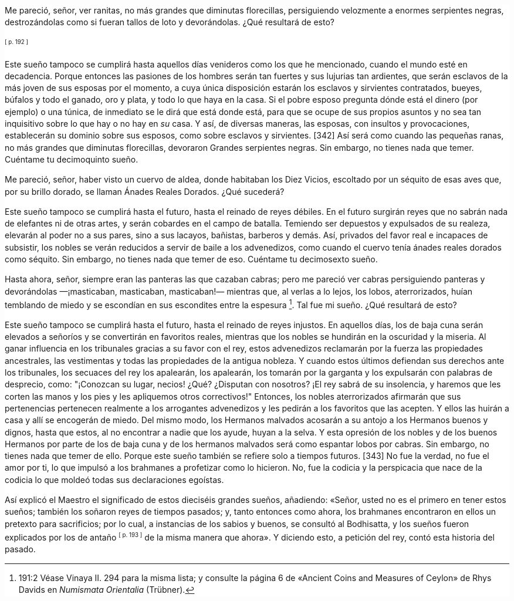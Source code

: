 Me pareció, señor, ver ranitas, no más grandes que diminutas florecillas, persiguiendo velozmente a enormes serpientes negras, destrozándolas como si fueran tallos de loto y devorándolas. ¿Qué resultará de esto?

<span id="p192"><sup><small>[ p. 192 ]</small></sup></span>

Este sueño tampoco se cumplirá hasta aquellos días venideros como los que he mencionado, cuando el mundo esté en decadencia. Porque entonces las pasiones de los hombres serán tan fuertes y sus lujurias tan ardientes, que serán esclavos de la más joven de sus esposas por el momento, a cuya única disposición estarán los esclavos y sirvientes contratados, bueyes, búfalos y todo el ganado, oro y plata, y todo lo que haya en la casa. Si el pobre esposo pregunta dónde está el dinero (por ejemplo) o una túnica, de inmediato se le dirá que está donde está, para que se ocupe de sus propios asuntos y no sea tan inquisitivo sobre lo que hay o no hay en _su_ casa. Y así, de diversas maneras, las esposas, con insultos y provocaciones, establecerán su dominio sobre sus esposos, como sobre esclavos y sirvientes. \[342\] Así será como cuando las pequeñas ranas, no más grandes que diminutas florecillas, devoraron Grandes serpientes negras. Sin embargo, no tienes nada que temer. Cuéntame tu decimoquinto sueño.

Me pareció, señor, haber visto un cuervo de aldea, donde habitaban los Diez Vicios, escoltado por un séquito de esas aves que, por su brillo dorado, se llaman Ánades Reales Dorados. ¿Qué sucederá?

Este sueño tampoco se cumplirá hasta el futuro, hasta el reinado de reyes débiles. En el futuro surgirán reyes que no sabrán nada de elefantes ni de otras artes, y serán cobardes en el campo de batalla. Temiendo ser depuestos y expulsados ​​de su realeza, elevarán al poder no a sus pares, sino a sus lacayos, bañistas, barberos y demás. Así, privados del favor real e incapaces de subsistir, los nobles se verán reducidos a servir de baile a los advenedizos, como cuando el cuervo tenía ánades reales dorados como séquito. Sin embargo, no tienes nada que temer de eso. Cuéntame tu decimosexto sueño.

Hasta ahora, señor, siempre eran las panteras las que cazaban cabras; pero me pareció ver cabras persiguiendo panteras y devorándolas —¡masticaban, masticaban, masticaban!— mientras que, al verlas a lo lejos, los lobos, aterrorizados, huían temblando de miedo y se escondían en sus escondites entre la espesura [^137]. Tal fue mi sueño. ¿Qué resultará de esto?

Este sueño tampoco se cumplirá hasta el futuro, hasta el reinado de reyes injustos. En aquellos días, los de baja cuna serán elevados a señoríos y se convertirán en favoritos reales, mientras que los nobles se hundirán en la oscuridad y la miseria. Al ganar influencia en los tribunales gracias a su favor con el rey, estos advenedizos reclamarán por la fuerza las propiedades ancestrales, las vestimentas y todas las propiedades de la antigua nobleza. Y cuando estos últimos defiendan sus derechos ante los tribunales, los secuaces del rey los apalearán, los apalearán, los tomarán por la garganta y los expulsarán con palabras de desprecio, como: "¡Conozcan su lugar, necios! ¿Qué? ¿Disputan con nosotros? ¡El rey sabrá de su insolencia, y haremos que les corten las manos y los pies y les apliquemos otros correctivos!" Entonces, los nobles aterrorizados afirmarán que sus pertenencias pertenecen realmente a los arrogantes advenedizos y les pedirán a los favoritos que las acepten. Y ellos las huirán a casa y allí se encogerán de miedo. Del mismo modo, los Hermanos malvados acosarán a su antojo a los Hermanos buenos y dignos, hasta que estos, al no encontrar a nadie que los ayude, huyan a la selva. Y esta opresión de los nobles y de los buenos Hermanos por parte de los de baja cuna y de los hermanos malvados será como espantar lobos por cabras. Sin embargo, no tienes nada que temer de ello. Porque este sueño también se refiere solo a tiempos futuros. [343] No fue la verdad, no fue el amor por ti, lo que impulsó a los brahmanes a profetizar como lo hicieron. No, fue la codicia y la perspicacia que nace de la codicia lo que moldeó todas sus declaraciones egoístas.

Así explicó el Maestro el significado de estos dieciséis grandes sueños, añadiendo: «Señor, usted no es el primero en tener estos sueños; también los soñaron reyes de tiempos pasados; y, tanto entonces como ahora, los brahmanes encontraron en ellos un pretexto para sacrificios; por lo cual, a instancias de los sabios y buenos, se consultó al Bodhisatta, y los sueños fueron explicados por los de antaño <span id="p193"><sup><small>[ p. 193 ]</small></sup></span> de la misma manera que ahora». Y diciendo esto, a petición del rey, contó esta historia del pasado.


[^134]: 188:1 Véase Mahā-Vīra-Carita, pág. 13, Mahābhārata II. 2196.
[^135]: 189:1 Cf. la historia de Ocno en Pausanias x. 29.
[^136]: 191:1 Lectura _titthakarānaṁ pakkhe_, según la conjetura de Fausböll.
[^137]: 191:2 Véase Vinaya II. 294 para la misma lista; y consulte la página 6 de «Ancient Coins and Measures of Ceylon» de Rhys Davids en _Numismata Orientalia_ (Trübner).
[^138]: 192:1 Aquí el pali interpola la observación irrelevante de que «la palabra _hi_ no es más que una partícula».
[^139]: 194:1 No estoy del todo seguro de que ésta sea la traducción correcta de este pasaje difícil y corrupto.